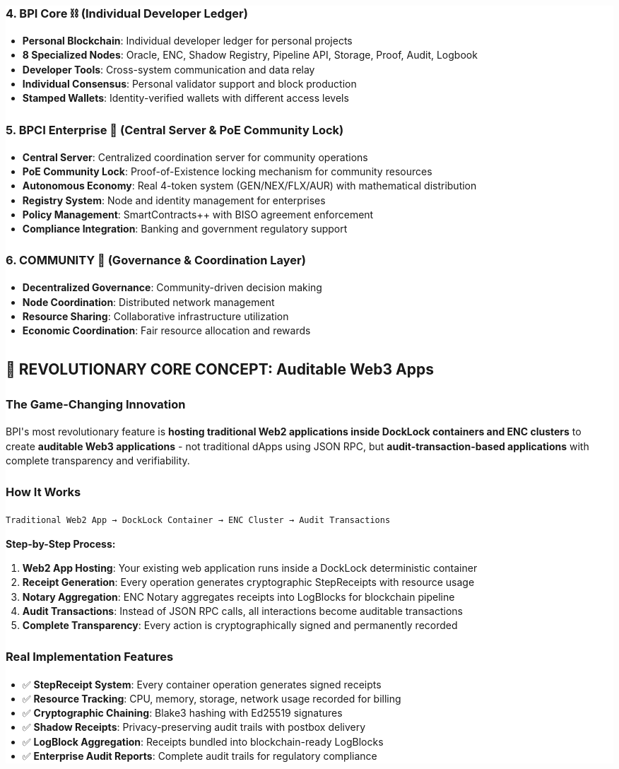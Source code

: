 ### **4. BPI Core** ⛓️ (Individual Developer Ledger)
- **Personal Blockchain**: Individual developer ledger for personal projects
- **8 Specialized Nodes**: Oracle, ENC, Shadow Registry, Pipeline API, Storage, Proof, Audit, Logbook
- **Developer Tools**: Cross-system communication and data relay
- **Individual Consensus**: Personal validator support and block production
- **Stamped Wallets**: Identity-verified wallets with different access levels

### **5. BPCI Enterprise** 🏢 (Central Server & PoE Community Lock)
- **Central Server**: Centralized coordination server for community operations
- **PoE Community Lock**: Proof-of-Existence locking mechanism for community resources
- **Autonomous Economy**: Real 4-token system (GEN/NEX/FLX/AUR) with mathematical distribution
- **Registry System**: Node and identity management for enterprises
- **Policy Management**: SmartContracts++ with BISO agreement enforcement
- **Compliance Integration**: Banking and government regulatory support

### **6. COMMUNITY** 👥 (Governance & Coordination Layer)
- **Decentralized Governance**: Community-driven decision making
- **Node Coordination**: Distributed network management
- **Resource Sharing**: Collaborative infrastructure utilization
- **Economic Coordination**: Fair resource allocation and rewards

## 🚀 **REVOLUTIONARY CORE CONCEPT: Auditable Web3 Apps**

### **The Game-Changing Innovation**
BPI's most revolutionary feature is **hosting traditional Web2 applications inside DockLock containers and ENC clusters** to create **auditable Web3 applications** - not traditional dApps using JSON RPC, but **audit-transaction-based applications** with complete transparency and verifiability.

### **How It Works**
```
Traditional Web2 App → DockLock Container → ENC Cluster → Audit Transactions
```

**Step-by-Step Process:**
1. **Web2 App Hosting**: Your existing web application runs inside a DockLock deterministic container
2. **Receipt Generation**: Every operation generates cryptographic StepReceipts with resource usage
3. **Notary Aggregation**: ENC Notary aggregates receipts into LogBlocks for blockchain pipeline
4. **Audit Transactions**: Instead of JSON RPC calls, all interactions become auditable transactions
5. **Complete Transparency**: Every action is cryptographically signed and permanently recorded

### **Real Implementation Features**
- ✅ **StepReceipt System**: Every container operation generates signed receipts
- ✅ **Resource Tracking**: CPU, memory, storage, network usage recorded for billing
- ✅ **Cryptographic Chaining**: Blake3 hashing with Ed25519 signatures
- ✅ **Shadow Receipts**: Privacy-preserving audit trails with postbox delivery
- ✅ **LogBlock Aggregation**: Receipts bundled into blockchain-ready LogBlocks
- ✅ **Enterprise Audit Reports**: Complete audit trails for regulatory compliance
